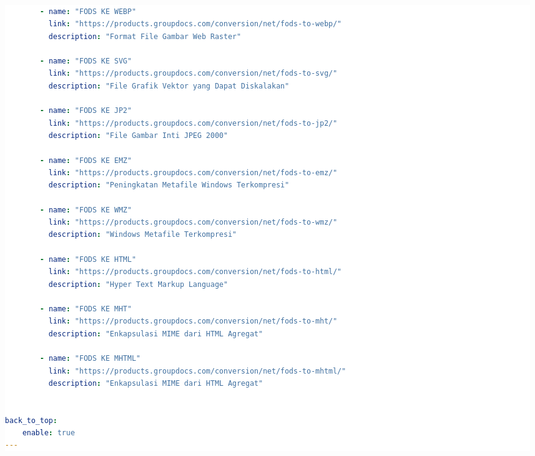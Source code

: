 ```yaml
        - name: "FODS KE WEBP"
          link: "https://products.groupdocs.com/conversion/net/fods-to-webp/"
          description: "Format File Gambar Web Raster"

        - name: "FODS KE SVG"
          link: "https://products.groupdocs.com/conversion/net/fods-to-svg/"
          description: "File Grafik Vektor yang Dapat Diskalakan"

        - name: "FODS KE JP2"
          link: "https://products.groupdocs.com/conversion/net/fods-to-jp2/"
          description: "File Gambar Inti JPEG 2000"

        - name: "FODS KE EMZ"
          link: "https://products.groupdocs.com/conversion/net/fods-to-emz/"
          description: "Peningkatan Metafile Windows Terkompresi"

        - name: "FODS KE WMZ"
          link: "https://products.groupdocs.com/conversion/net/fods-to-wmz/"
          description: "Windows Metafile Terkompresi"

        - name: "FODS KE HTML"
          link: "https://products.groupdocs.com/conversion/net/fods-to-html/"
          description: "Hyper Text Markup Language"

        - name: "FODS KE MHT"
          link: "https://products.groupdocs.com/conversion/net/fods-to-mht/"
          description: "Enkapsulasi MIME dari HTML Agregat"

        - name: "FODS KE MHTML"
          link: "https://products.groupdocs.com/conversion/net/fods-to-mhtml/"
          description: "Enkapsulasi MIME dari HTML Agregat"


back_to_top:
    enable: true
---
```

